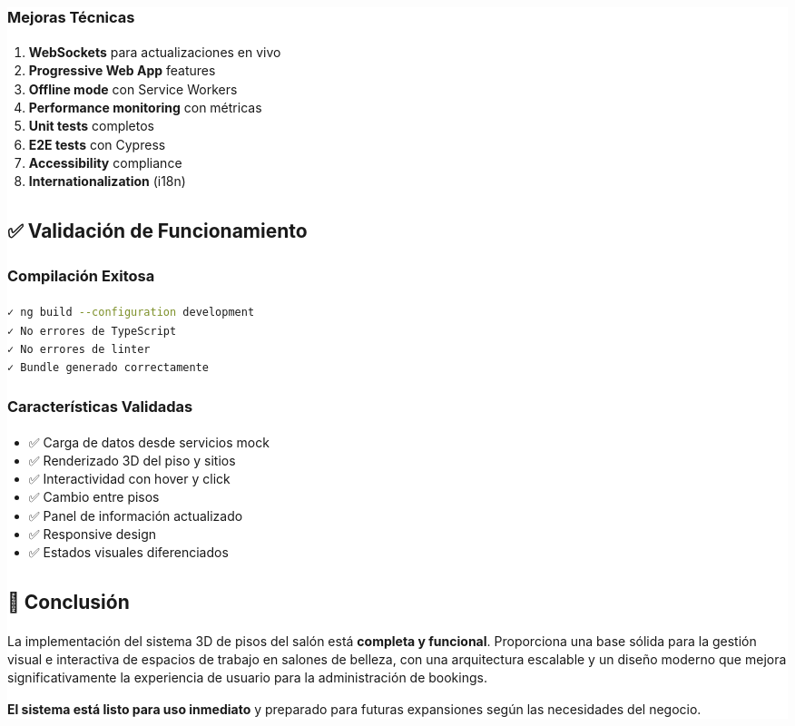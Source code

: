 ### **Mejoras Técnicas**
1. **WebSockets** para actualizaciones en vivo
2. **Progressive Web App** features
3. **Offline mode** con Service Workers
4. **Performance monitoring** con métricas
5. **Unit tests** completos
6. **E2E tests** con Cypress
7. **Accessibility** compliance
8. **Internationalization** (i18n)

## ✅ Validación de Funcionamiento

### **Compilación Exitosa**
```bash
✓ ng build --configuration development
✓ No errores de TypeScript
✓ No errores de linter
✓ Bundle generado correctamente
```

### **Características Validadas**
- ✅ Carga de datos desde servicios mock
- ✅ Renderizado 3D del piso y sitios
- ✅ Interactividad con hover y click
- ✅ Cambio entre pisos
- ✅ Panel de información actualizado
- ✅ Responsive design
- ✅ Estados visuales diferenciados

## 🎯 Conclusión

La implementación del sistema 3D de pisos del salón está **completa y funcional**. Proporciona una base sólida para la gestión visual e interactiva de espacios de trabajo en salones de belleza, con una arquitectura escalable y un diseño moderno que mejora significativamente la experiencia de usuario para la administración de bookings.

**El sistema está listo para uso inmediato** y preparado para futuras expansiones según las necesidades del negocio. 